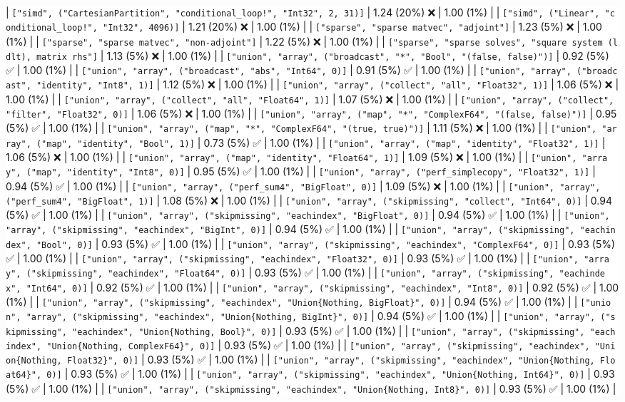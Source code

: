 | `["simd", ("CartesianPartition", "conditional_loop!", "Int32", 2, 31)]` | 1.24 (20%) :x: | 1.00 (1%)  |
| `["simd", ("Linear", "conditional_loop!", "Int32", 4096)]` | 1.21 (20%) :x: | 1.00 (1%)  |
| `["sparse", "sparse matvec", "adjoint"]` | 1.23 (5%) :x: | 1.00 (1%)  |
| `["sparse", "sparse matvec", "non-adjoint"]` | 1.22 (5%) :x: | 1.00 (1%)  |
| `["sparse", "sparse solves", "square system (ldlt), matrix rhs"]` | 1.13 (5%) :x: | 1.00 (1%)  |
| `["union", "array", ("broadcast", "*", "Bool", "(false, false)")]` | 0.92 (5%) :white_check_mark: | 1.00 (1%)  |
| `["union", "array", ("broadcast", "abs", "Int64", 0)]` | 0.91 (5%) :white_check_mark: | 1.00 (1%)  |
| `["union", "array", ("broadcast", "identity", "Int8", 1)]` | 1.12 (5%) :x: | 1.00 (1%)  |
| `["union", "array", ("collect", "all", "Float32", 1)]` | 1.06 (5%) :x: | 1.00 (1%)  |
| `["union", "array", ("collect", "all", "Float64", 1)]` | 1.07 (5%) :x: | 1.00 (1%)  |
| `["union", "array", ("collect", "filter", "Float32", 0)]` | 1.06 (5%) :x: | 1.00 (1%)  |
| `["union", "array", ("map", "*", "ComplexF64", "(false, false)")]` | 0.95 (5%) :white_check_mark: | 1.00 (1%)  |
| `["union", "array", ("map", "*", "ComplexF64", "(true, true)")]` | 1.11 (5%) :x: | 1.00 (1%)  |
| `["union", "array", ("map", "identity", "Bool", 1)]` | 0.73 (5%) :white_check_mark: | 1.00 (1%)  |
| `["union", "array", ("map", "identity", "Float32", 1)]` | 1.06 (5%) :x: | 1.00 (1%)  |
| `["union", "array", ("map", "identity", "Float64", 1)]` | 1.09 (5%) :x: | 1.00 (1%)  |
| `["union", "array", ("map", "identity", "Int8", 0)]` | 0.95 (5%) :white_check_mark: | 1.00 (1%)  |
| `["union", "array", ("perf_simplecopy", "Float32", 1)]` | 0.94 (5%) :white_check_mark: | 1.00 (1%)  |
| `["union", "array", ("perf_sum4", "BigFloat", 0)]` | 1.09 (5%) :x: | 1.00 (1%)  |
| `["union", "array", ("perf_sum4", "BigFloat", 1)]` | 1.08 (5%) :x: | 1.00 (1%)  |
| `["union", "array", ("skipmissing", "collect", "Int64", 0)]` | 0.94 (5%) :white_check_mark: | 1.00 (1%)  |
| `["union", "array", ("skipmissing", "eachindex", "BigFloat", 0)]` | 0.94 (5%) :white_check_mark: | 1.00 (1%)  |
| `["union", "array", ("skipmissing", "eachindex", "BigInt", 0)]` | 0.94 (5%) :white_check_mark: | 1.00 (1%)  |
| `["union", "array", ("skipmissing", "eachindex", "Bool", 0)]` | 0.93 (5%) :white_check_mark: | 1.00 (1%)  |
| `["union", "array", ("skipmissing", "eachindex", "ComplexF64", 0)]` | 0.93 (5%) :white_check_mark: | 1.00 (1%)  |
| `["union", "array", ("skipmissing", "eachindex", "Float32", 0)]` | 0.93 (5%) :white_check_mark: | 1.00 (1%)  |
| `["union", "array", ("skipmissing", "eachindex", "Float64", 0)]` | 0.93 (5%) :white_check_mark: | 1.00 (1%)  |
| `["union", "array", ("skipmissing", "eachindex", "Int64", 0)]` | 0.92 (5%) :white_check_mark: | 1.00 (1%)  |
| `["union", "array", ("skipmissing", "eachindex", "Int8", 0)]` | 0.92 (5%) :white_check_mark: | 1.00 (1%)  |
| `["union", "array", ("skipmissing", "eachindex", "Union{Nothing, BigFloat}", 0)]` | 0.94 (5%) :white_check_mark: | 1.00 (1%)  |
| `["union", "array", ("skipmissing", "eachindex", "Union{Nothing, BigInt}", 0)]` | 0.94 (5%) :white_check_mark: | 1.00 (1%)  |
| `["union", "array", ("skipmissing", "eachindex", "Union{Nothing, Bool}", 0)]` | 0.93 (5%) :white_check_mark: | 1.00 (1%)  |
| `["union", "array", ("skipmissing", "eachindex", "Union{Nothing, ComplexF64}", 0)]` | 0.93 (5%) :white_check_mark: | 1.00 (1%)  |
| `["union", "array", ("skipmissing", "eachindex", "Union{Nothing, Float32}", 0)]` | 0.93 (5%) :white_check_mark: | 1.00 (1%)  |
| `["union", "array", ("skipmissing", "eachindex", "Union{Nothing, Float64}", 0)]` | 0.93 (5%) :white_check_mark: | 1.00 (1%)  |
| `["union", "array", ("skipmissing", "eachindex", "Union{Nothing, Int64}", 0)]` | 0.93 (5%) :white_check_mark: | 1.00 (1%)  |
| `["union", "array", ("skipmissing", "eachindex", "Union{Nothing, Int8}", 0)]` | 0.93 (5%) :white_check_mark: | 1.00 (1%)  |